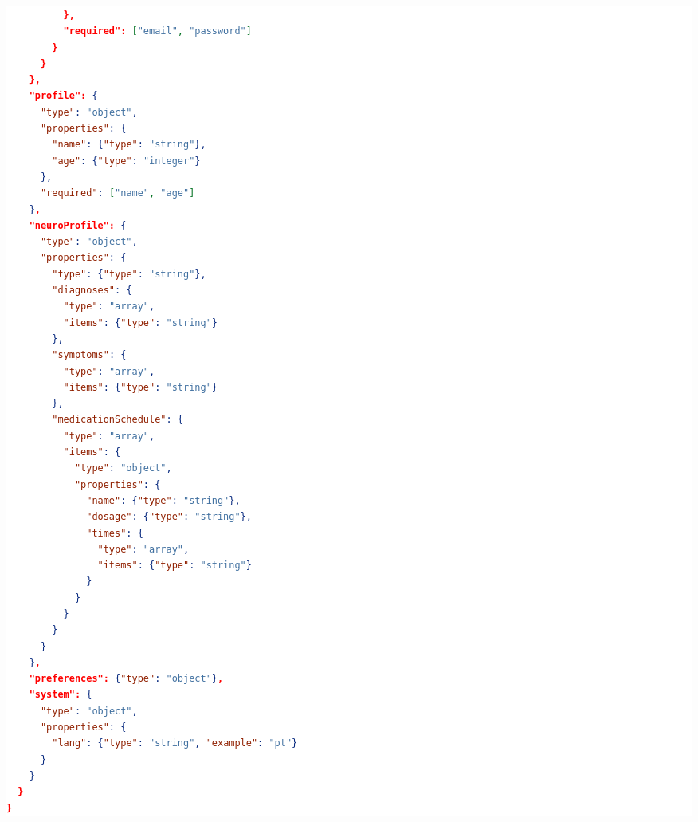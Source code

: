```json
          },
          "required": ["email", "password"]
        }
      }
    },
    "profile": {
      "type": "object",
      "properties": {
        "name": {"type": "string"},
        "age": {"type": "integer"}
      },
      "required": ["name", "age"]
    },
    "neuroProfile": {
      "type": "object",
      "properties": {
        "type": {"type": "string"},
        "diagnoses": {
          "type": "array",
          "items": {"type": "string"}
        },
        "symptoms": {
          "type": "array",
          "items": {"type": "string"}
        },
        "medicationSchedule": {
          "type": "array",
          "items": {
            "type": "object",
            "properties": {
              "name": {"type": "string"},
              "dosage": {"type": "string"},
              "times": {
                "type": "array",
                "items": {"type": "string"}
              }
            }
          }
        }
      }
    },
    "preferences": {"type": "object"},
    "system": {
      "type": "object",
      "properties": {
        "lang": {"type": "string", "example": "pt"}
      }
    }
  }
}
```
